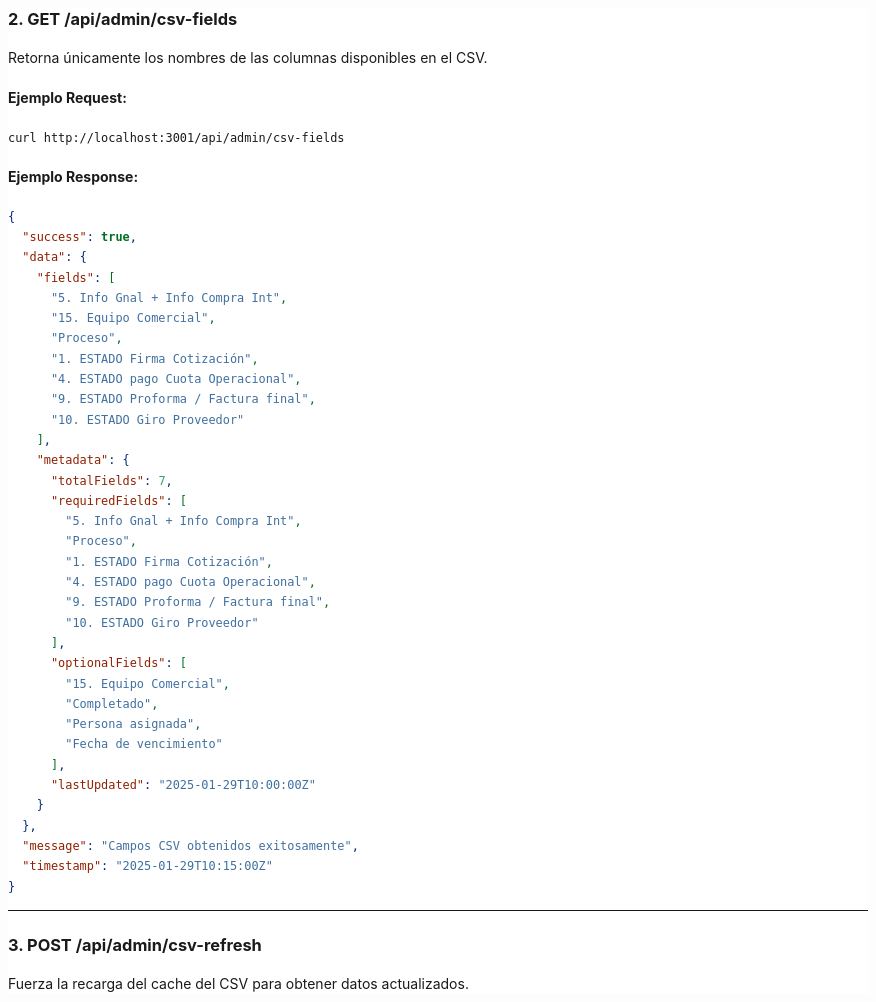 
### 2. **GET /api/admin/csv-fields**
Retorna únicamente los nombres de las columnas disponibles en el CSV.

#### Ejemplo Request:
```bash
curl http://localhost:3001/api/admin/csv-fields
```

#### Ejemplo Response:
```json
{
  "success": true,
  "data": {
    "fields": [
      "5. Info Gnal + Info Compra Int",
      "15. Equipo Comercial",
      "Proceso",
      "1. ESTADO Firma Cotización",
      "4. ESTADO pago Cuota Operacional",
      "9. ESTADO Proforma / Factura final",
      "10. ESTADO Giro Proveedor"
    ],
    "metadata": {
      "totalFields": 7,
      "requiredFields": [
        "5. Info Gnal + Info Compra Int",
        "Proceso",
        "1. ESTADO Firma Cotización",
        "4. ESTADO pago Cuota Operacional",
        "9. ESTADO Proforma / Factura final",
        "10. ESTADO Giro Proveedor"
      ],
      "optionalFields": [
        "15. Equipo Comercial",
        "Completado",
        "Persona asignada",
        "Fecha de vencimiento"
      ],
      "lastUpdated": "2025-01-29T10:00:00Z"
    }
  },
  "message": "Campos CSV obtenidos exitosamente",
  "timestamp": "2025-01-29T10:15:00Z"
}
```

---

### 3. **POST /api/admin/csv-refresh**
Fuerza la recarga del cache del CSV para obtener datos actualizados.
